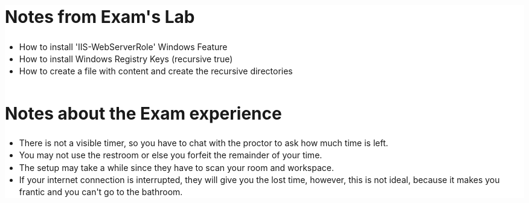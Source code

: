 # Notes from Exam's Lab
 - How to install 'IIS-WebServerRole' Windows Feature
 - How to install Windows Registry Keys (recursive true)
 - How to create a file with content and create the recursive directories

# Notes about the Exam experience
 - There is not a visible timer, so you have to chat with the proctor to ask how much time is left.
 - You may not use the restroom or else you forfeit the remainder of your time.
 - The setup may take a while since they have to scan your room and workspace.
 - If your internet connection is interrupted, they will give you the lost time, however, this is not ideal, because it makes you frantic and you can't go to the bathroom.